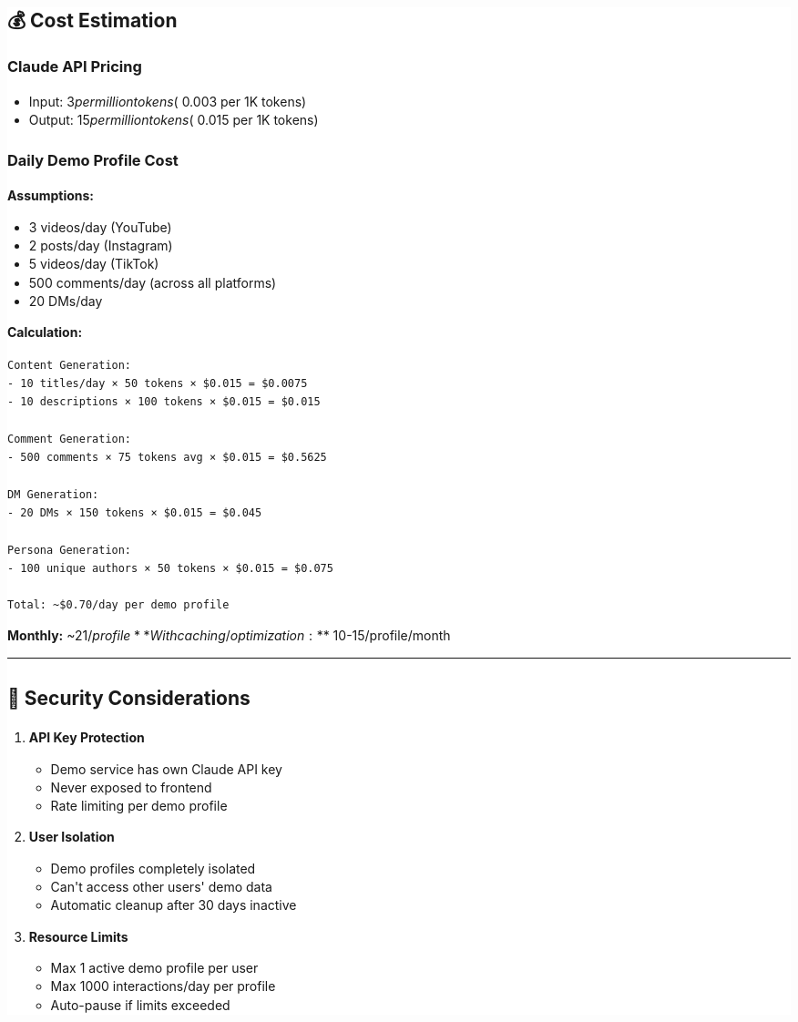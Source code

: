 ## 💰 **Cost Estimation**

### **Claude API Pricing**
- Input: $3 per million tokens (~$0.003 per 1K tokens)
- Output: $15 per million tokens (~$0.015 per 1K tokens)

### **Daily Demo Profile Cost**

**Assumptions:**
- 3 videos/day (YouTube)
- 2 posts/day (Instagram)  
- 5 videos/day (TikTok)
- 500 comments/day (across all platforms)
- 20 DMs/day

**Calculation:**
```
Content Generation:
- 10 titles/day × 50 tokens × $0.015 = $0.0075
- 10 descriptions × 100 tokens × $0.015 = $0.015

Comment Generation:
- 500 comments × 75 tokens avg × $0.015 = $0.5625

DM Generation:
- 20 DMs × 150 tokens × $0.015 = $0.045

Persona Generation:
- 100 unique authors × 50 tokens × $0.015 = $0.075

Total: ~$0.70/day per demo profile
```

**Monthly:** ~$21/profile  
**With caching/optimization:** ~$10-15/profile/month

---

## 🔐 **Security Considerations**

1. **API Key Protection**
   - Demo service has own Claude API key
   - Never exposed to frontend
   - Rate limiting per demo profile

2. **User Isolation**
   - Demo profiles completely isolated
   - Can't access other users' demo data
   - Automatic cleanup after 30 days inactive

3. **Resource Limits**
   - Max 1 active demo profile per user
   - Max 1000 interactions/day per profile
   - Auto-pause if limits exceeded
